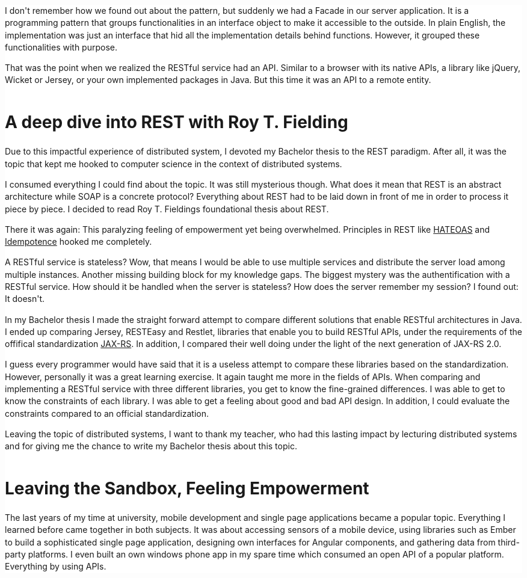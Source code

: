 I don't remember how we found out about the pattern, but suddenly we had a Facade in our server application. It is a programming pattern that groups functionalities in an interface object to make it accessible to the outside. In plain English, the implementation was just an interface that hid all the implementation details behind functions. However, it grouped these functionalities with purpose.

That was the point when we realized the RESTful service had an API. Similar to a browser with its native APIs, a library like jQuery, Wicket or Jersey, or your own implemented packages in Java. But this time it was an API to a remote entity.

# A deep dive into REST with Roy T. Fielding

Due to this impactful experience of distributed system, I devoted my Bachelor thesis to the REST paradigm. After all, it was the topic that kept me hooked to computer science in the context of distributed systems.

I consumed everything I could find about the topic. It was still mysterious though. What does it mean that REST is an abstract architecture while SOAP is a concrete protocol? Everything about REST had to be laid down in front of me in order to process it piece by piece. I decided to read Roy T. Fieldings foundational thesis about REST.

There it was again: This paralyzing feeling of empowerment yet being overwhelmed. Principles in REST like [HATEOAS](https://en.wikipedia.org/wiki/HATEOAS) and [Idempotence](https://en.wikipedia.org/wiki/Idempotent#Computer_science_meaning) hooked me completely.

A RESTful service is stateless? Wow, that means I would be able to use multiple services and distribute the server load among multiple instances. Another missing building block for my knowledge gaps. The biggest mystery was the authentification with a RESTful service. How should it be handled when the server is stateless? How does the server remember my session? I found out: It doesn't.

In my Bachelor thesis I made the straight forward attempt to compare different solutions that enable RESTful architectures in Java. I ended up comparing Jersey, RESTEasy and Restlet, libraries that enable you to build RESTful APIs, under the requirements of the offifical standardization [JAX-RS](https://en.wikipedia.org/wiki/Java_API_for_RESTful_Web_Services). In addition, I compared their well doing under the light of the next generation of JAX-RS 2.0.

I guess every programmer would have said that it is a useless attempt to compare these libraries based on the standardization. However, personally it was a great learning exercise. It again taught me  more in the fields of APIs. When comparing and implementing a RESTful service with three different libraries, you get to know the fine-grained differences. I was able to get to know the constraints of each library. I was able to get a feeling about good and bad API design. In addition, I could evaluate the constraints compared to an official standardization.

Leaving the topic of distributed systems, I want to thank my teacher, who had this lasting impact by lecturing distributed systems and for giving me the chance to write my Bachelor thesis about this topic.

# Leaving the Sandbox, Feeling Empowerment

The last years of my time at university, mobile development and single page applications became a popular topic. Everything I learned before came together in both subjects. It was about accessing sensors of a mobile device, using libraries such as Ember to build a sophisticated single page application, designing own interfaces for Angular components, and gathering data from third-party platforms. I even built an own windows phone app in my spare time which consumed an open API of a popular platform. Everything by using APIs.
